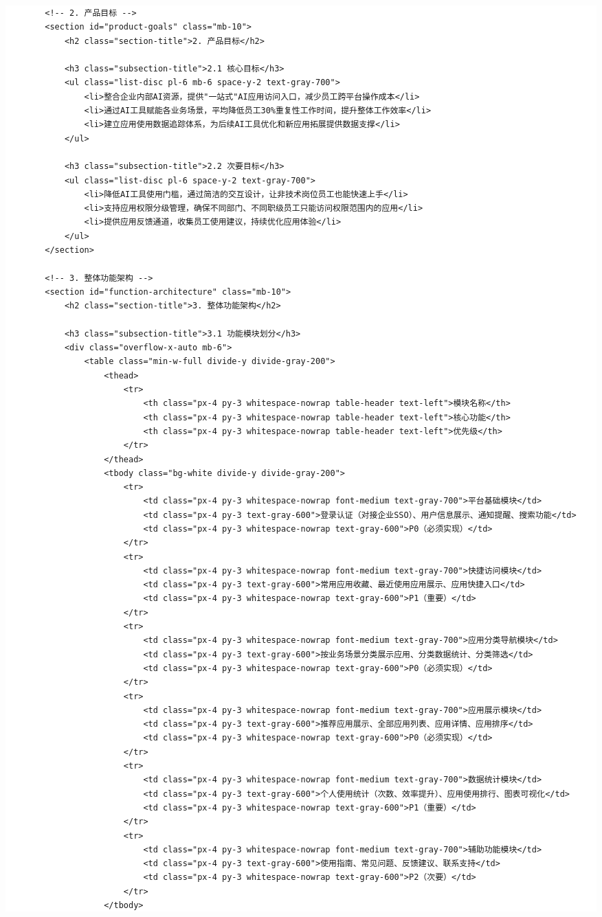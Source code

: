             <!-- 2. 产品目标 -->
            <section id="product-goals" class="mb-10">
                <h2 class="section-title">2. 产品目标</h2>
                
                <h3 class="subsection-title">2.1 核心目标</h3>
                <ul class="list-disc pl-6 mb-6 space-y-2 text-gray-700">
                    <li>整合企业内部AI资源，提供"一站式"AI应用访问入口，减少员工跨平台操作成本</li>
                    <li>通过AI工具赋能各业务场景，平均降低员工30%重复性工作时间，提升整体工作效率</li>
                    <li>建立应用使用数据追踪体系，为后续AI工具优化和新应用拓展提供数据支撑</li>
                </ul>
                
                <h3 class="subsection-title">2.2 次要目标</h3>
                <ul class="list-disc pl-6 space-y-2 text-gray-700">
                    <li>降低AI工具使用门槛，通过简洁的交互设计，让非技术岗位员工也能快速上手</li>
                    <li>支持应用权限分级管理，确保不同部门、不同职级员工只能访问权限范围内的应用</li>
                    <li>提供应用反馈通道，收集员工使用建议，持续优化应用体验</li>
                </ul>
            </section>

            <!-- 3. 整体功能架构 -->
            <section id="function-architecture" class="mb-10">
                <h2 class="section-title">3. 整体功能架构</h2>
                
                <h3 class="subsection-title">3.1 功能模块划分</h3>
                <div class="overflow-x-auto mb-6">
                    <table class="min-w-full divide-y divide-gray-200">
                        <thead>
                            <tr>
                                <th class="px-4 py-3 whitespace-nowrap table-header text-left">模块名称</th>
                                <th class="px-4 py-3 whitespace-nowrap table-header text-left">核心功能</th>
                                <th class="px-4 py-3 whitespace-nowrap table-header text-left">优先级</th>
                            </tr>
                        </thead>
                        <tbody class="bg-white divide-y divide-gray-200">
                            <tr>
                                <td class="px-4 py-3 whitespace-nowrap font-medium text-gray-700">平台基础模块</td>
                                <td class="px-4 py-3 text-gray-600">登录认证（对接企业SSO）、用户信息展示、通知提醒、搜索功能</td>
                                <td class="px-4 py-3 whitespace-nowrap text-gray-600">P0（必须实现）</td>
                            </tr>
                            <tr>
                                <td class="px-4 py-3 whitespace-nowrap font-medium text-gray-700">快捷访问模块</td>
                                <td class="px-4 py-3 text-gray-600">常用应用收藏、最近使用应用展示、应用快捷入口</td>
                                <td class="px-4 py-3 whitespace-nowrap text-gray-600">P1（重要）</td>
                            </tr>
                            <tr>
                                <td class="px-4 py-3 whitespace-nowrap font-medium text-gray-700">应用分类导航模块</td>
                                <td class="px-4 py-3 text-gray-600">按业务场景分类展示应用、分类数据统计、分类筛选</td>
                                <td class="px-4 py-3 whitespace-nowrap text-gray-600">P0（必须实现）</td>
                            </tr>
                            <tr>
                                <td class="px-4 py-3 whitespace-nowrap font-medium text-gray-700">应用展示模块</td>
                                <td class="px-4 py-3 text-gray-600">推荐应用展示、全部应用列表、应用详情、应用排序</td>
                                <td class="px-4 py-3 whitespace-nowrap text-gray-600">P0（必须实现）</td>
                            </tr>
                            <tr>
                                <td class="px-4 py-3 whitespace-nowrap font-medium text-gray-700">数据统计模块</td>
                                <td class="px-4 py-3 text-gray-600">个人使用统计（次数、效率提升）、应用使用排行、图表可视化</td>
                                <td class="px-4 py-3 whitespace-nowrap text-gray-600">P1（重要）</td>
                            </tr>
                            <tr>
                                <td class="px-4 py-3 whitespace-nowrap font-medium text-gray-700">辅助功能模块</td>
                                <td class="px-4 py-3 text-gray-600">使用指南、常见问题、反馈建议、联系支持</td>
                                <td class="px-4 py-3 whitespace-nowrap text-gray-600">P2（次要）</td>
                            </tr>
                        </tbody>